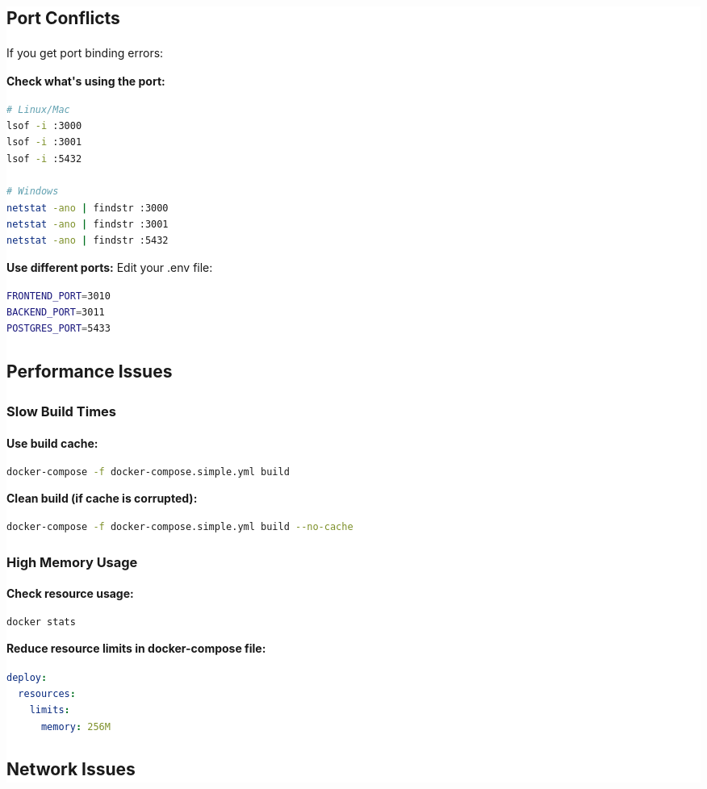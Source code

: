 ## Port Conflicts

If you get port binding errors:

**Check what's using the port:**
```bash
# Linux/Mac
lsof -i :3000
lsof -i :3001
lsof -i :5432

# Windows
netstat -ano | findstr :3000
netstat -ano | findstr :3001
netstat -ano | findstr :5432
```

**Use different ports:**
Edit your .env file:
```bash
FRONTEND_PORT=3010
BACKEND_PORT=3011
POSTGRES_PORT=5433
```

## Performance Issues

### Slow Build Times

**Use build cache:**
```bash
docker-compose -f docker-compose.simple.yml build
```

**Clean build (if cache is corrupted):**
```bash
docker-compose -f docker-compose.simple.yml build --no-cache
```

### High Memory Usage

**Check resource usage:**
```bash
docker stats
```

**Reduce resource limits in docker-compose file:**
```yaml
deploy:
  resources:
    limits:
      memory: 256M
```

## Network Issues
